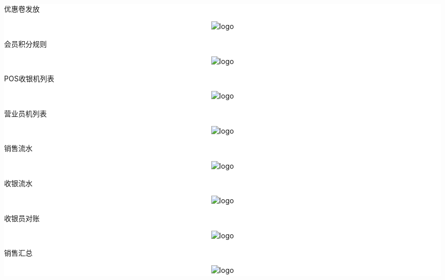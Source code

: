 优惠卷发放
<div align="center">
    <p align="center">
        <img src="asset/coupon.png" height="auto" alt="logo"/>
    </p>
</div>

会员积分规则
<div align="center">
    <p align="center">
        <img src="asset/credit_policy.png" height="auto" alt="logo"/>
    </p>
</div>

POS收银机列表
<div align="center">
    <p align="center">
        <img src="asset/pos_list.png" height="auto" alt="logo"/>
    </p>
</div>

营业员机列表
<div align="center">
    <p align="center">
        <img src="asset/operator.png" height="auto" alt="logo"/>
    </p>
</div>

销售流水
<div align="center">
    <p align="center">
        <img src="asset/sales_flow.png" height="auto" alt="logo"/>
    </p>
</div>

收银流水
<div align="center">
    <p align="center">
        <img src="asset/posflow.png" height="auto" alt="logo"/>
    </p>
</div>

收银员对账
<div align="center">
    <p align="center">
        <img src="asset/duizhang.png" height="auto" alt="logo"/>
    </p>
</div>

销售汇总
<div align="center">
    <p align="center">
        <img src="asset/salessunm.png" height="auto" alt="logo"/>
    </p>
</div>
